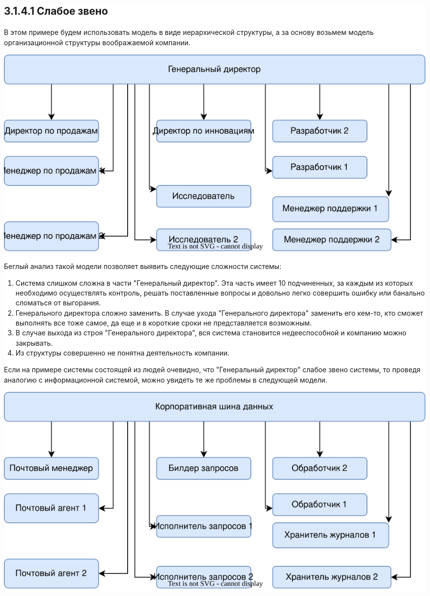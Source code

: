## 3.1.4.1 Слабое звено

В этом примере будем использовать модель в виде иерархической структуры, а за основу возьмем модель организационной структуры воображаемой компании.

![Человеческая система](Примеры/Примеры%20аналогии/Слабое%20звено/Человеческая%20система.svg)

Беглый анализ такой модели позволяет выявить следующие сложности системы:
1) Система слишком сложна в части "Генеральный директор". Эта часть имеет 10 подчиненных, за каждым из которых необходимо осуществлять контроль, решать поставленные вопросы и довольно легко совершить ошибку или банально сломаться от выгорания.
2) Генерального директора сложно заменить. В случае ухода "Генерального директора" заменить его кем-то, кто сможет выполнять все тоже самое, да еще и в короткие сроки не представляется возможным.
3) В случае выхода из строя "Генерального директора", вся система становится недееспособной и компанию можно закрывать.
4) Из структуры совершенно не понятна деятельность компании.

Если на примере системы состоящей из людей очевидно, что "Генеральный директор" слабое звено системы, то проведя аналогию с информационной системой, можно увидеть те же проблемы в следующей модели.

![Информационная система](Примеры/Примеры%20аналогии/Слабое%20звено/Информационная%20система.svg)
